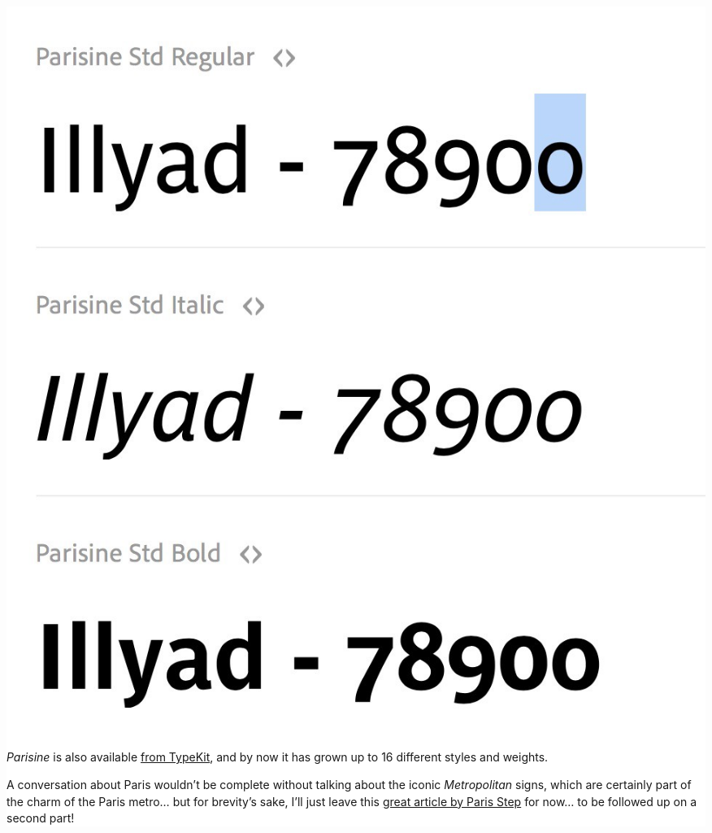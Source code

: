 ![The 0 numeral is too similar to the lowercase o (last two characters)](./asset-5.jpeg)

_Parisine_ is also available [from TypeKit](https://typekit.com/fonts/parisine), and by now it has grown up to 16 different styles and weights.

A conversation about Paris wouldn’t be complete without talking about the iconic _Metropolitan_ signs, which are certainly part of the charm of the Paris metro… but for brevity’s sake, I’ll just leave this [great article by Paris Step](http://www.paristep.com/en/articles/architecture/guimard.html) for now… to be followed up on a second part!
